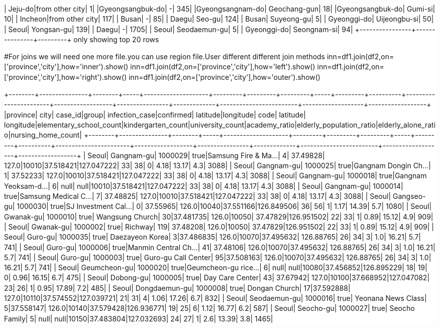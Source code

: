 |         Jeju-do|from other city|        1|
|Gyeongsangbuk-do|              -|      345|
|Gyeongsangnam-do|   Geochang-gun|       18|
|Gyeongsangbuk-do|        Gumi-si|       10|
|         Incheon|from other city|      117|
|           Busan|              -|       85|
|           Daegu|         Seo-gu|      124|
|           Busan|     Suyeong-gu|        5|
|     Gyeonggi-do|   Uijeongbu-si|       50|
|           Seoul|     Yongsan-gu|      139|
|           Daegu|              -|     1705|
|           Seoul|   Seodaemun-gu|        5|
|     Gyeonggi-do|    Seongnam-si|       94|
+----------------+---------------+---------+
only showing top 20 rows


#For joins we will need one more file.you can use region file.User different different join methods
inn=df1.join(df2,on=['province','city'],how='inner').show()
inn=df1.join(df2,on=['province','city'],how='left').show()
inn=df1.join(df2,on=['province','city'],how='right').show()
inn=df1.join(df2,on=['province','city'],how='outer').show()
     
+--------+---------------+--------+-----+--------------------+---------+---------+---------+-----+---------+----------+-----------------------+------------------+----------------+-------------+------------------------+-------------------+------------------+
|province|           city| case_id|group|      infection_case|confirmed| latitude|longitude| code| latitude| longitude|elementary_school_count|kindergarten_count|university_count|academy_ratio|elderly_population_ratio|elderly_alone_ratio|nursing_home_count|
+--------+---------------+--------+-----+--------------------+---------+---------+---------+-----+---------+----------+-----------------------+------------------+----------------+-------------+------------------------+-------------------+------------------+
|   Seoul|     Gangnam-gu| 1000029| true|Samsung Fire & Ma...|        4| 37.49828|    127.0|10010|37.518421|127.047222|                     33|                38|               0|         4.18|                   13.17|                4.3|              3088|
|   Seoul|     Gangnam-gu| 1000025| true|Gangnam Dongin Ch...|        1| 37.52233|    127.0|10010|37.518421|127.047222|                     33|                38|               0|         4.18|                   13.17|                4.3|              3088|
|   Seoul|     Gangnam-gu| 1000018| true|Gangnam Yeoksam-d...|        6|     null|     null|10010|37.518421|127.047222|                     33|                38|               0|         4.18|                   13.17|                4.3|              3088|
|   Seoul|     Gangnam-gu| 1000014| true|Samsung Medical C...|        7| 37.48825|    127.0|10010|37.518421|127.047222|                     33|                38|               0|         4.18|                   13.17|                4.3|              3088|
|   Seoul|     Gangseo-gu| 1000030| true|SJ Investment Cal...|        0| 37.55965|    126.0|10040|37.551166|126.849506|                     36|                56|               1|         1.17|                   14.39|                5.7|              1080|
|   Seoul|      Gwanak-gu| 1000010| true|     Wangsung Church|       30|37.481735|    126.0|10050| 37.47829|126.951502|                     22|                33|               1|         0.89|                   15.12|                4.9|               909|
|   Seoul|      Gwanak-gu| 1000002| true|             Richway|      119| 37.48208|    126.0|10050| 37.47829|126.951502|                     22|                33|               1|         0.89|                   15.12|                4.9|               909|
|   Seoul|        Guro-gu| 1000035| true|     Daezayeon Korea|        3|37.486835|    126.0|10070|37.495632| 126.88765|                     26|                34|               3|          1.0|                   16.21|                5.7|               741|
|   Seoul|        Guro-gu| 1000006| true|Manmin Central Ch...|       41| 37.48106|    126.0|10070|37.495632| 126.88765|                     26|                34|               3|          1.0|                   16.21|                5.7|               741|
|   Seoul|        Guro-gu| 1000003| true| Guro-gu Call Center|       95|37.508163|    126.0|10070|37.495632| 126.88765|                     26|                34|               3|          1.0|                   16.21|                5.7|               741|
|   Seoul|   Geumcheon-gu| 1000020| true|Geumcheon-gu rice...|        6|     null|     null|10080|37.456852|126.895229|                     18|                19|               0|         0.96|                   16.15|                6.7|               475|
|   Seoul|      Dobong-gu| 1000005| true|     Day Care Center|       43| 37.67942|    127.0|10100|37.668952|127.047082|                     23|                26|               1|         0.95|                   17.89|                7.2|               485|
|   Seoul|  Dongdaemun-gu| 1000008| true|       Dongan Church|       17|37.592888|    127.0|10110|37.574552|127.039721|                     21|                31|               4|         1.06|                   17.26|                6.7|               832|
|   Seoul|   Seodaemun-gu| 1000016| true|  Yeonana News Class|        5|37.558147|    126.0|10140|37.579428|126.936771|                     19|                25|               6|         1.12|                   16.77|                6.2|               587|
|   Seoul|      Seocho-gu| 1000027| true|       Seocho Family|        5|     null|     null|10150|37.483804|127.032693|                     24|                27|               1|          2.6|                   13.39|                3.8|              1465|